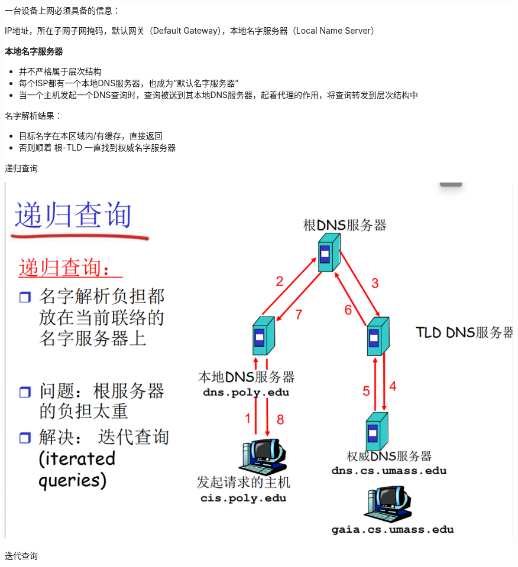 
一台设备上网必须具备的信息：

IP地址，所在子网子网掩码，默认网关（Default Gateway），本地名字服务器（Local Name Server）


**本地名字服务器**

* 并不严格属于层次结构
* 每个ISP都有一个本地DNS服务器，也成为“默认名字服务器”
* 当一个主机发起一个DNS查询时，查询被送到其本地DNS服务器，起着代理的作用，将查询转发到层次结构中


名字解析结果：

* 目标名字在本区域内/有缓存，直接返回
* 否则顺着 根-TLD 一直找到权威名字服务器


递归查询

![image](assets/image-20220811223152-uc6nsag.png)


迭代查询
